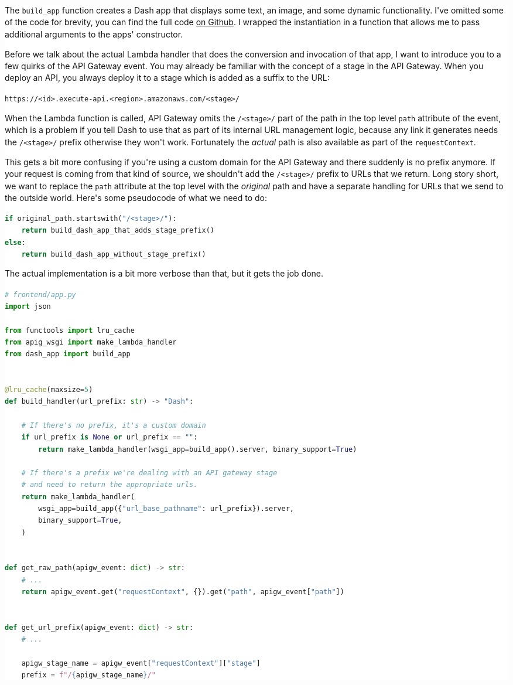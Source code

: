 The `build_app` function creates a Dash app that displays some text, an image, and some dynamic functionality. I've omitted some of the code for brevity, you can find the full code [on Github](https://github.com/MauriceBrg/aws-blog.de-projects/tree/master/sam-dash). I wrapped the instantiation in a function that allows me to pass additional arguments to the apps' constructor.

Before we talk about the actual Lambda handler that does the conversion and invocation of that app, I want to introduce you to a few quirks of the API Gateway event. You may already be familiar with the concept of a stage in the API Gateway. When you deploy an API, you always deploy it to a stage which is added as a suffix to the URL:

```
https://<id>.execute-api.<region>.amazonaws.com/<stage>/
```

When the Lambda function is called, API Gateway omits the `/<stage>/` part of the path in the top level `path` attribute of the event, which is a problem if you tell Dash to use that as part of its internal URL management logic, because any link it generates needs the `/<stage>/` prefix otherwise they won't work. Fortunately the _actual_ path is also available as part of the `requestContext`.

This gets a bit more confusing if you're using a custom domain for the API Gateway and there suddenly is no prefix anymore. If your request is coming from that kind of source, we shouldn't add the `/<stage>/` prefix to URLs that we return. Long story short, we want to replace the `path` attribute at the top level with the _original_ path and have a separate handling for URLs that we send to the outside world. Here's some pseudocode of what we need to do:

```python
if original_path.startswith("/<stage>/"):
    return build_dash_app_that_adds_stage_prefix()
else:
    return build_dash_app_without_stage_prefix()
```

The actual implementation is a bit more verbose than that, but it gets the job done.

```python
# frontend/app.py
import json

from functools import lru_cache
from apig_wsgi import make_lambda_handler
from dash_app import build_app


@lru_cache(maxsize=5)
def build_handler(url_prefix: str) -> "Dash":

    # If there's no prefix, it's a custom domain
    if url_prefix is None or url_prefix == "":
        return make_lambda_handler(wsgi_app=build_app().server, binary_support=True)

    # If there's a prefix we're dealing with an API gateway stage
    # and need to return the appropriate urls.
    return make_lambda_handler(
        wsgi_app=build_app({"url_base_pathname": url_prefix}).server,
        binary_support=True,
    )


def get_raw_path(apigw_event: dict) -> str:
	# ...
    return apigw_event.get("requestContext", {}).get("path", apigw_event["path"])


def get_url_prefix(apigw_event: dict) -> str:
	# ...

    apigw_stage_name = apigw_event["requestContext"]["stage"]
    prefix = f"/{apigw_stage_name}/"
```